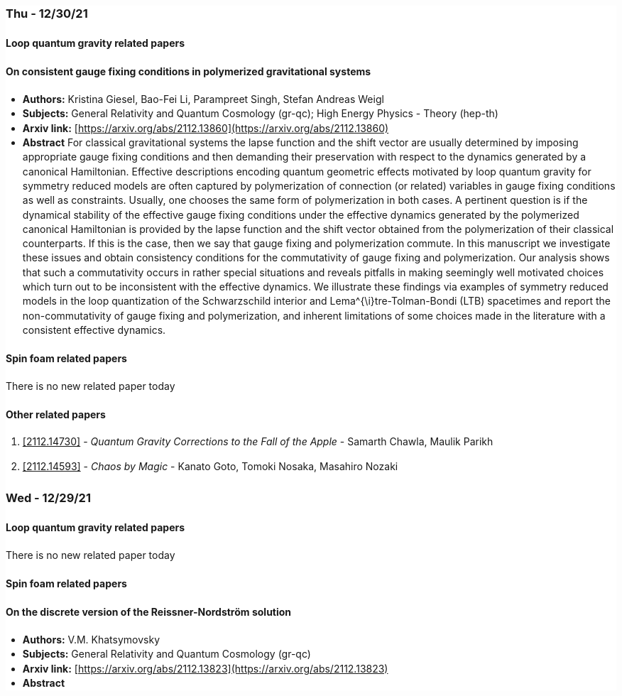 
### Thu - 12/30/21

#### Loop quantum gravity related papers

#### **On consistent gauge fixing conditions in polymerized gravitational  systems**
 - **Authors:** Kristina Giesel, Bao-Fei Li, Parampreet Singh, Stefan Andreas Weigl
 - **Subjects:** General Relativity and Quantum Cosmology (gr-qc); High Energy Physics - Theory (hep-th)
 - **Arxiv link:** [https://arxiv.org/abs/2112.13860](https://arxiv.org/abs/2112.13860)
 - **Abstract**
 For classical gravitational systems the lapse function and the shift vector are usually determined by imposing appropriate gauge fixing conditions and then demanding their preservation with respect to the dynamics generated by a canonical Hamiltonian. Effective descriptions encoding quantum geometric effects motivated by loop quantum gravity for symmetry reduced models are often captured by polymerization of connection (or related) variables in gauge fixing conditions as well as constraints. Usually, one chooses the same form of polymerization in both cases. A pertinent question is if the dynamical stability of the effective gauge fixing conditions under the effective dynamics generated by the polymerized canonical Hamiltonian is provided by the lapse function and the shift vector obtained from the polymerization of their classical counterparts. If this is the case, then we say that gauge fixing and polymerization commute. In this manuscript we investigate these issues and obtain consistency conditions for the commutativity of gauge fixing and polymerization. Our analysis shows that such a commutativity occurs in rather special situations and reveals pitfalls in making seemingly well motivated choices which turn out to be inconsistent with the effective dynamics. We illustrate these findings via examples of symmetry reduced models in the loop quantization of the Schwarzschild interior and Lema\^{\i}tre-Tolman-Bondi (LTB) spacetimes and report the non-commutativity of gauge fixing and polymerization, and inherent limitations of some choices made in the literature with a consistent effective dynamics. 

#### Spin foam related papers

There is no new related paper today 



#### Other related papers

1. [[2112.14730]](https://arxiv.org/abs/2112.14730) - *Quantum Gravity Corrections to the Fall of the Apple* - Samarth Chawla, Maulik Parikh

1. [[2112.14593]](https://arxiv.org/abs/2112.14593) - *Chaos by Magic* - Kanato Goto, Tomoki Nosaka, Masahiro Nozaki



### Wed - 12/29/21

#### Loop quantum gravity related papers

There is no new related paper today 

#### Spin foam related papers

#### **On the discrete version of the Reissner-Nordström solution**
 - **Authors:** V.M. Khatsymovsky
 - **Subjects:** General Relativity and Quantum Cosmology (gr-qc)
 - **Arxiv link:** [https://arxiv.org/abs/2112.13823](https://arxiv.org/abs/2112.13823)
 - **Abstract**